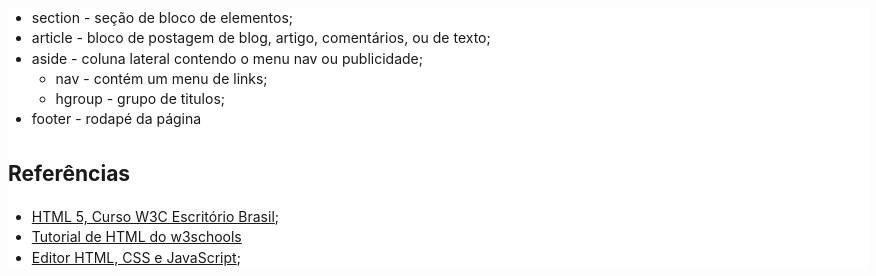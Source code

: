 - section - seção de bloco de elementos;
- article - bloco de postagem de blog, artigo, comentários, ou de texto;
- aside - coluna lateral contendo o menu nav ou publicidade;
  - nav - contém um menu de links;
  - hgroup - grupo de titulos;
- footer - rodapé da página

## Referências

[^1]: [Padronização W3C](http://www.w3.org/TR/html401/appendix/changes.html);
[^2]: [WHATWG](http://www.whatwg.org/);

- [HTML 5, Curso W3C Escritório Brasil](https://www.w3c.br/Cursos/CursoHTML5);
- [Tutorial de HTML do w3schools](https://www.w3schools.com/html/default.asp)
- [Editor HTML, CSS e JavaScript](https://codepen.io/pen/);
